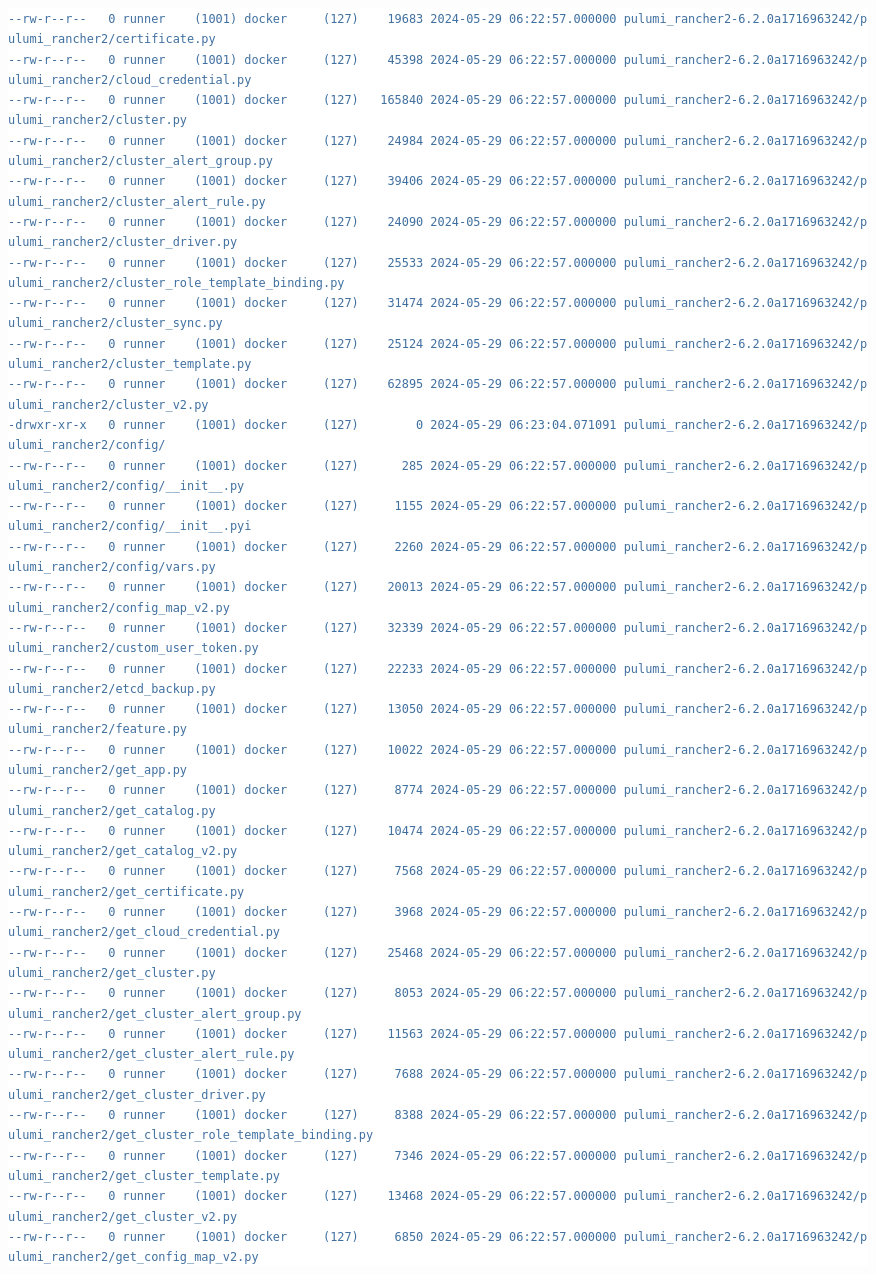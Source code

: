 ```diff
--rw-r--r--   0 runner    (1001) docker     (127)    19683 2024-05-29 06:22:57.000000 pulumi_rancher2-6.2.0a1716963242/pulumi_rancher2/certificate.py
--rw-r--r--   0 runner    (1001) docker     (127)    45398 2024-05-29 06:22:57.000000 pulumi_rancher2-6.2.0a1716963242/pulumi_rancher2/cloud_credential.py
--rw-r--r--   0 runner    (1001) docker     (127)   165840 2024-05-29 06:22:57.000000 pulumi_rancher2-6.2.0a1716963242/pulumi_rancher2/cluster.py
--rw-r--r--   0 runner    (1001) docker     (127)    24984 2024-05-29 06:22:57.000000 pulumi_rancher2-6.2.0a1716963242/pulumi_rancher2/cluster_alert_group.py
--rw-r--r--   0 runner    (1001) docker     (127)    39406 2024-05-29 06:22:57.000000 pulumi_rancher2-6.2.0a1716963242/pulumi_rancher2/cluster_alert_rule.py
--rw-r--r--   0 runner    (1001) docker     (127)    24090 2024-05-29 06:22:57.000000 pulumi_rancher2-6.2.0a1716963242/pulumi_rancher2/cluster_driver.py
--rw-r--r--   0 runner    (1001) docker     (127)    25533 2024-05-29 06:22:57.000000 pulumi_rancher2-6.2.0a1716963242/pulumi_rancher2/cluster_role_template_binding.py
--rw-r--r--   0 runner    (1001) docker     (127)    31474 2024-05-29 06:22:57.000000 pulumi_rancher2-6.2.0a1716963242/pulumi_rancher2/cluster_sync.py
--rw-r--r--   0 runner    (1001) docker     (127)    25124 2024-05-29 06:22:57.000000 pulumi_rancher2-6.2.0a1716963242/pulumi_rancher2/cluster_template.py
--rw-r--r--   0 runner    (1001) docker     (127)    62895 2024-05-29 06:22:57.000000 pulumi_rancher2-6.2.0a1716963242/pulumi_rancher2/cluster_v2.py
-drwxr-xr-x   0 runner    (1001) docker     (127)        0 2024-05-29 06:23:04.071091 pulumi_rancher2-6.2.0a1716963242/pulumi_rancher2/config/
--rw-r--r--   0 runner    (1001) docker     (127)      285 2024-05-29 06:22:57.000000 pulumi_rancher2-6.2.0a1716963242/pulumi_rancher2/config/__init__.py
--rw-r--r--   0 runner    (1001) docker     (127)     1155 2024-05-29 06:22:57.000000 pulumi_rancher2-6.2.0a1716963242/pulumi_rancher2/config/__init__.pyi
--rw-r--r--   0 runner    (1001) docker     (127)     2260 2024-05-29 06:22:57.000000 pulumi_rancher2-6.2.0a1716963242/pulumi_rancher2/config/vars.py
--rw-r--r--   0 runner    (1001) docker     (127)    20013 2024-05-29 06:22:57.000000 pulumi_rancher2-6.2.0a1716963242/pulumi_rancher2/config_map_v2.py
--rw-r--r--   0 runner    (1001) docker     (127)    32339 2024-05-29 06:22:57.000000 pulumi_rancher2-6.2.0a1716963242/pulumi_rancher2/custom_user_token.py
--rw-r--r--   0 runner    (1001) docker     (127)    22233 2024-05-29 06:22:57.000000 pulumi_rancher2-6.2.0a1716963242/pulumi_rancher2/etcd_backup.py
--rw-r--r--   0 runner    (1001) docker     (127)    13050 2024-05-29 06:22:57.000000 pulumi_rancher2-6.2.0a1716963242/pulumi_rancher2/feature.py
--rw-r--r--   0 runner    (1001) docker     (127)    10022 2024-05-29 06:22:57.000000 pulumi_rancher2-6.2.0a1716963242/pulumi_rancher2/get_app.py
--rw-r--r--   0 runner    (1001) docker     (127)     8774 2024-05-29 06:22:57.000000 pulumi_rancher2-6.2.0a1716963242/pulumi_rancher2/get_catalog.py
--rw-r--r--   0 runner    (1001) docker     (127)    10474 2024-05-29 06:22:57.000000 pulumi_rancher2-6.2.0a1716963242/pulumi_rancher2/get_catalog_v2.py
--rw-r--r--   0 runner    (1001) docker     (127)     7568 2024-05-29 06:22:57.000000 pulumi_rancher2-6.2.0a1716963242/pulumi_rancher2/get_certificate.py
--rw-r--r--   0 runner    (1001) docker     (127)     3968 2024-05-29 06:22:57.000000 pulumi_rancher2-6.2.0a1716963242/pulumi_rancher2/get_cloud_credential.py
--rw-r--r--   0 runner    (1001) docker     (127)    25468 2024-05-29 06:22:57.000000 pulumi_rancher2-6.2.0a1716963242/pulumi_rancher2/get_cluster.py
--rw-r--r--   0 runner    (1001) docker     (127)     8053 2024-05-29 06:22:57.000000 pulumi_rancher2-6.2.0a1716963242/pulumi_rancher2/get_cluster_alert_group.py
--rw-r--r--   0 runner    (1001) docker     (127)    11563 2024-05-29 06:22:57.000000 pulumi_rancher2-6.2.0a1716963242/pulumi_rancher2/get_cluster_alert_rule.py
--rw-r--r--   0 runner    (1001) docker     (127)     7688 2024-05-29 06:22:57.000000 pulumi_rancher2-6.2.0a1716963242/pulumi_rancher2/get_cluster_driver.py
--rw-r--r--   0 runner    (1001) docker     (127)     8388 2024-05-29 06:22:57.000000 pulumi_rancher2-6.2.0a1716963242/pulumi_rancher2/get_cluster_role_template_binding.py
--rw-r--r--   0 runner    (1001) docker     (127)     7346 2024-05-29 06:22:57.000000 pulumi_rancher2-6.2.0a1716963242/pulumi_rancher2/get_cluster_template.py
--rw-r--r--   0 runner    (1001) docker     (127)    13468 2024-05-29 06:22:57.000000 pulumi_rancher2-6.2.0a1716963242/pulumi_rancher2/get_cluster_v2.py
--rw-r--r--   0 runner    (1001) docker     (127)     6850 2024-05-29 06:22:57.000000 pulumi_rancher2-6.2.0a1716963242/pulumi_rancher2/get_config_map_v2.py
```